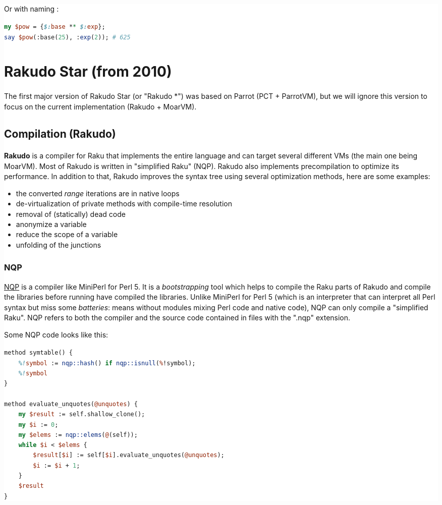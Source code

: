 Or with naming : 
```perl
my $pow = {$:base ** $:exp};
say $pow(:base(25), :exp(2)); # 625
```

# Rakudo Star (from 2010) <a name="rakudo-implementation"></a>
The first major version of Rakudo Star (or "Rakudo *") was based on Parrot (PCT + ParrotVM), but we will ignore this version to focus on the current implementation (Rakudo + MoarVM).

## Compilation (Rakudo)
**Rakudo** is a compiler for Raku that implements the entire language and can target several different VMs (the main one being MoarVM). Most of Rakudo is written in "simplified Raku" (NQP). Rakudo also implements precompilation to optimize its performance. In addition to that, Rakudo improves the syntax tree using several optimization methods, here are some examples:
    
- the converted _range_ iterations are in native loops
- de-virtualization of private methods with compile-time resolution
- removal of (statically) dead code
- anonymize a variable
- reduce the scope of a variable
- unfolding of the junctions

### NQP
[NQP](https://github.com/Raku/nqp) is a compiler like MiniPerl for Perl 5. It is a _bootstrapping_ tool which helps to compile the Raku parts of Rakudo and compile the libraries before running have compiled the libraries. Unlike MiniPerl for Perl 5 (which is an interpreter that can interpret all Perl syntax but miss some _batteries_: means without modules mixing Perl code and native code), NQP can only compile a "simplified Raku". NQP refers to both the compiler and the source code contained in files with the ".nqp" extension. 

Some NQP code looks like this: 
```perl
method symtable() {
    %!symbol := nqp::hash() if nqp::isnull(%!symbol);
    %!symbol
}

method evaluate_unquotes(@unquotes) {
    my $result := self.shallow_clone();
    my $i := 0;
    my $elems := nqp::elems(@(self));
    while $i < $elems {
        $result[$i] := self[$i].evaluate_unquotes(@unquotes);
        $i := $i + 1;
    }
    $result
}
```
